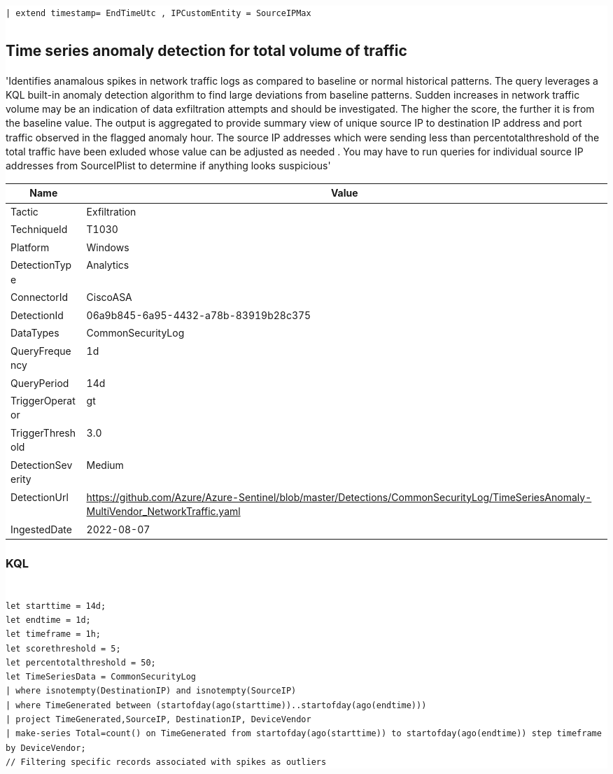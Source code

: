 ```kql
| extend timestamp= EndTimeUtc , IPCustomEntity = SourceIPMax

```

## Time series anomaly detection for total volume of traffic

'Identifies anamalous spikes in network traffic logs as compared to baseline or normal historical patterns.
The query leverages a KQL built-in anomaly detection algorithm to find large deviations from baseline patterns.
Sudden increases in network traffic volume may be an indication of data exfiltration attempts and should be investigated.
The higher the score, the further it is from the baseline value.
The output is aggregated to provide summary view of unique source IP to destination IP address and port traffic observed in the flagged anomaly hour.
The source IP addresses which were sending less than percentotalthreshold of the total traffic have been exluded whose value can be adjusted as needed .
You may have to run queries for individual source IP addresses from SourceIPlist to determine if anything looks suspicious'

|Name | Value |
| --- | --- |
|Tactic | Exfiltration|
|TechniqueId | T1030|
|Platform | Windows|
|DetectionType | Analytics |
|ConnectorId | CiscoASA |
|DetectionId | 06a9b845-6a95-4432-a78b-83919b28c375 |
|DataTypes | CommonSecurityLog |
|QueryFrequency | 1d |
|QueryPeriod | 14d |
|TriggerOperator | gt |
|TriggerThreshold | 3.0 |
|DetectionSeverity | Medium |
|DetectionUrl | https://github.com/Azure/Azure-Sentinel/blob/master/Detections/CommonSecurityLog/TimeSeriesAnomaly-MultiVendor_NetworkTraffic.yaml |
|IngestedDate | 2022-08-07 |

### KQL
```kql

let starttime = 14d;
let endtime = 1d;
let timeframe = 1h;
let scorethreshold = 5;
let percentotalthreshold = 50;
let TimeSeriesData = CommonSecurityLog
| where isnotempty(DestinationIP) and isnotempty(SourceIP)
| where TimeGenerated between (startofday(ago(starttime))..startofday(ago(endtime)))
| project TimeGenerated,SourceIP, DestinationIP, DeviceVendor
| make-series Total=count() on TimeGenerated from startofday(ago(starttime)) to startofday(ago(endtime)) step timeframe by DeviceVendor;
// Filtering specific records associated with spikes as outliers
```